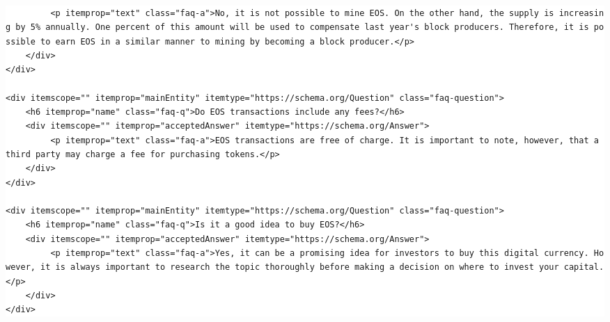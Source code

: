              <p itemprop="text" class="faq-a">No, it is not possible to mine EOS. On the other hand, the supply is increasing by 5% annually. One percent of this amount will be used to compensate last year's block producers. Therefore, it is possible to earn EOS in a similar manner to mining by becoming a block producer.</p>
        </div>
    </div>

    <div itemscope="" itemprop="mainEntity" itemtype="https://schema.org/Question" class="faq-question">
        <h6 itemprop="name" class="faq-q">Do EOS transactions include any fees?</h6>
        <div itemscope="" itemprop="acceptedAnswer" itemtype="https://schema.org/Answer">
             <p itemprop="text" class="faq-a">EOS transactions are free of charge. It is important to note, however, that a third party may charge a fee for purchasing tokens.</p>
        </div>
    </div>

    <div itemscope="" itemprop="mainEntity" itemtype="https://schema.org/Question" class="faq-question">
        <h6 itemprop="name" class="faq-q">Is it a good idea to buy EOS?</h6>
        <div itemscope="" itemprop="acceptedAnswer" itemtype="https://schema.org/Answer">
             <p itemprop="text" class="faq-a">Yes, it can be a promising idea for investors to buy this digital currency. However, it is always important to research the topic thoroughly before making a decision on where to invest your capital.</p>
        </div>
    </div>
</div>
</div>
</div>

